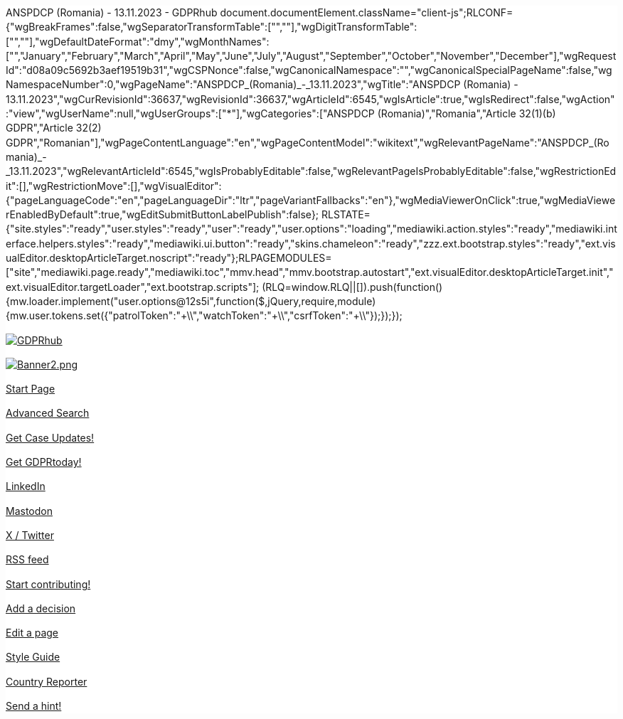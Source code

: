  ANSPDCP (Romania) - 13.11.2023 - GDPRhub document.documentElement.className="client-js";RLCONF={"wgBreakFrames":false,"wgSeparatorTransformTable":\["",""\],"wgDigitTransformTable":\["",""\],"wgDefaultDateFormat":"dmy","wgMonthNames":\["","January","February","March","April","May","June","July","August","September","October","November","December"\],"wgRequestId":"d08a09c5692b3aef19519b31","wgCSPNonce":false,"wgCanonicalNamespace":"","wgCanonicalSpecialPageName":false,"wgNamespaceNumber":0,"wgPageName":"ANSPDCP\_(Romania)\_-\_13.11.2023","wgTitle":"ANSPDCP (Romania) - 13.11.2023","wgCurRevisionId":36637,"wgRevisionId":36637,"wgArticleId":6545,"wgIsArticle":true,"wgIsRedirect":false,"wgAction":"view","wgUserName":null,"wgUserGroups":\["\*"\],"wgCategories":\["ANSPDCP (Romania)","Romania","Article 32(1)(b) GDPR","Article 32(2) GDPR","Romanian"\],"wgPageContentLanguage":"en","wgPageContentModel":"wikitext","wgRelevantPageName":"ANSPDCP\_(Romania)\_-\_13.11.2023","wgRelevantArticleId":6545,"wgIsProbablyEditable":false,"wgRelevantPageIsProbablyEditable":false,"wgRestrictionEdit":\[\],"wgRestrictionMove":\[\],"wgVisualEditor":{"pageLanguageCode":"en","pageLanguageDir":"ltr","pageVariantFallbacks":"en"},"wgMediaViewerOnClick":true,"wgMediaViewerEnabledByDefault":true,"wgEditSubmitButtonLabelPublish":false}; RLSTATE={"site.styles":"ready","user.styles":"ready","user":"ready","user.options":"loading","mediawiki.action.styles":"ready","mediawiki.interface.helpers.styles":"ready","mediawiki.ui.button":"ready","skins.chameleon":"ready","zzz.ext.bootstrap.styles":"ready","ext.visualEditor.desktopArticleTarget.noscript":"ready"};RLPAGEMODULES=\["site","mediawiki.page.ready","mediawiki.toc","mmv.head","mmv.bootstrap.autostart","ext.visualEditor.desktopArticleTarget.init","ext.visualEditor.targetLoader","ext.bootstrap.scripts"\]; (RLQ=window.RLQ||\[\]).push(function(){mw.loader.implement("user.options@12s5i",function($,jQuery,require,module){mw.user.tokens.set({"patrolToken":"+\\\\","watchToken":"+\\\\","csrfToken":"+\\\\"});});});                    

[![GDPRhub](/images/gdprhub_v5_150.png)](/index.php?title=Welcome_to_GDPRhub "Visit the main page")

[![Banner2.png](/images/5/57/Banner2.png)](https://gdprhub.eu/index.php?title=GDPRtoday)

[Start Page](/index.php?title=Welcome_to_GDPRhub)

[Advanced Search](/index.php?title=Advanced_Search)

[Get Case Updates!](#)

[Get GDPRtoday!](/index.php?title=GDPRtoday)

[LinkedIn](https://www.linkedin.com/showcase/gdprhub)

[Mastodon](https://mastodon.social/@GDPRhub)

[X / Twitter](https://www.twitter.com/GDPRhub)

[RSS feed](https://gdprhub.eu/index.php?title=Special:NewPages&feed=atom&hideredirs=1&limit=10&render=1)

[Start contributing!](#)

[Add a decision](/index.php?title=How_to_add_a_new_decision)

[Edit a page](/index.php?title=How_to_edit_a_page_on_GDPRhub)

[Style Guide](/index.php?title=GDPRhub_style_guide)

[Country Reporter](https://gdprmgmt.noyb.eu/become_country_reporter)

[Send a hint!](mailto:GDPRhub@noyb.eu?subject=GDPRhub%20-%20hint&body=Thank%20you%20for%20sending%20us%20a%20hint!%0A%0AIf%20you%20want%20to%20send%20us%20details%20about%20a%20case%20that%20is%20not%20on%20GDPRhub%20yet%2C%20please%20fill%20out%20the%20form%20below!%0AIf%20you%20want%20to%20send%20us%20any%20other%20information%2C%20just%20delete%20this%20text.%0A%0A%3D%3D%3D%20General%20Details%20%3D%3D%3D%0A%0ALink%20to%20the%20decision%20\(attach%20document%20if%20not%20public\)%3A%0ADPA%2FCourt%3A%0ACountry%3A%0ADate%3A%0A%0A%3D%3D%3D%20Factual%20Summary%20in%20English%20%3D%3D%3D%0A%0A-%3E%20What%20happened%20in%20this%20case%3F%0A%0A%3D%3D%3D%20Summary%20of%20the%20Dispute%20in%20English%20%3D%3D%3D%0A%0A-%3E%20What%20was%20the%20core%20dispute%20about%3F%0A%0A%3D%3D%3D%20Summary%20of%20the%20Holding%20in%20English%20%3D%3D%3D%0A%0A-%3E%20What%20is%20the%20core%20take%20away%20from%20the%20decision%3F%0A%0A%0AThank%20you%20for%20your%20support!%0Anoyb.eu%20team)
